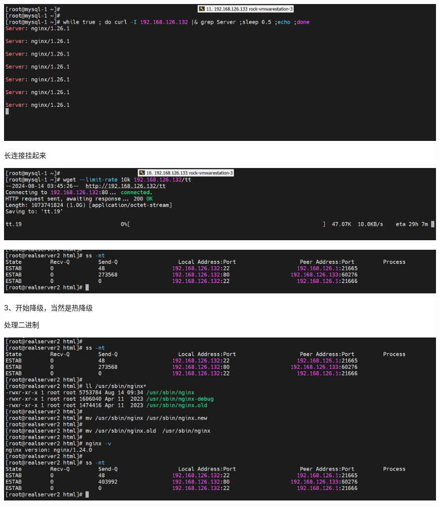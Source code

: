 

![image-20240814181413320](4.Haproxy使用socat工具管理和静态调度算法.assets/image-20240814181413320.png)





长连接挂起来

![image-20240814181540089](4.Haproxy使用socat工具管理和静态调度算法.assets/image-20240814181540089.png)



![image-20240814181556987](4.Haproxy使用socat工具管理和静态调度算法.assets/image-20240814181556987.png)





3、开始降级，当然是热降级



处理二进制

![image-20240814181645437](4.Haproxy使用socat工具管理和静态调度算法.assets/image-20240814181645437.png)
